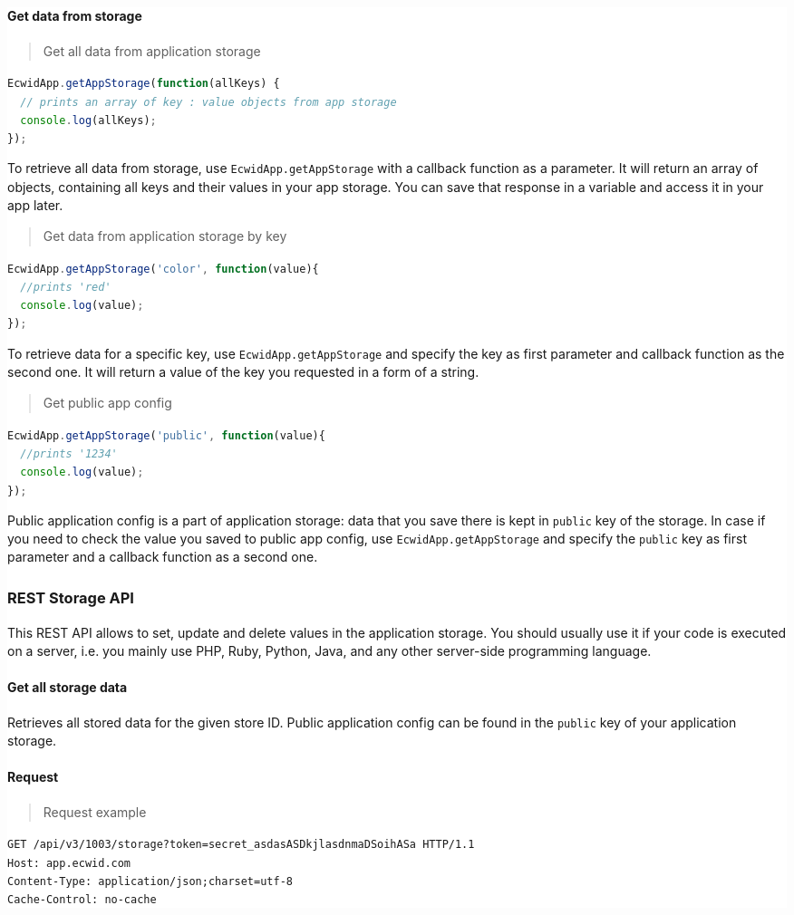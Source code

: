 #### Get data from storage

> Get all data from application storage 

```js
EcwidApp.getAppStorage(function(allKeys) {
  // prints an array of key : value objects from app storage
  console.log(allKeys);
});
```

To retrieve all data from storage, use `EcwidApp.getAppStorage` with a callback function as a parameter. It will return an array of objects, containing all keys and their values in your app storage. You can save that response in a variable and access it in your app later.

> Get data from application storage by key

```js
EcwidApp.getAppStorage('color', function(value){
  //prints 'red' 
  console.log(value);
});
```

To retrieve data for a specific key, use `EcwidApp.getAppStorage` and specify the key as first parameter and callback function as the second one. It will return a value of the key you requested in a form of a string.

> Get public app config

```js
EcwidApp.getAppStorage('public', function(value){
  //prints '1234' 
  console.log(value);
});
```

Public application config is a part of application storage: data that you save there is kept in `public` key of the storage. In case if you need to check the value you saved to public app config, use `EcwidApp.getAppStorage` and specify the `public` key as first parameter and a callback function as a second one. 

### REST Storage API

This REST API allows to set, update and delete values in the application storage. You should usually use it if your code is executed on a server, i.e. you mainly use PHP, Ruby, Python, Java, and any other server-side programming language.

#### Get all storage data

Retrieves all stored data for the given store ID. Public application config can be found in the `public` key of your application storage.

#### Request

> Request example

```http
GET /api/v3/1003/storage?token=secret_asdasASDkjlasdnmaDSoihASa HTTP/1.1
Host: app.ecwid.com
Content-Type: application/json;charset=utf-8
Cache-Control: no-cache
```
